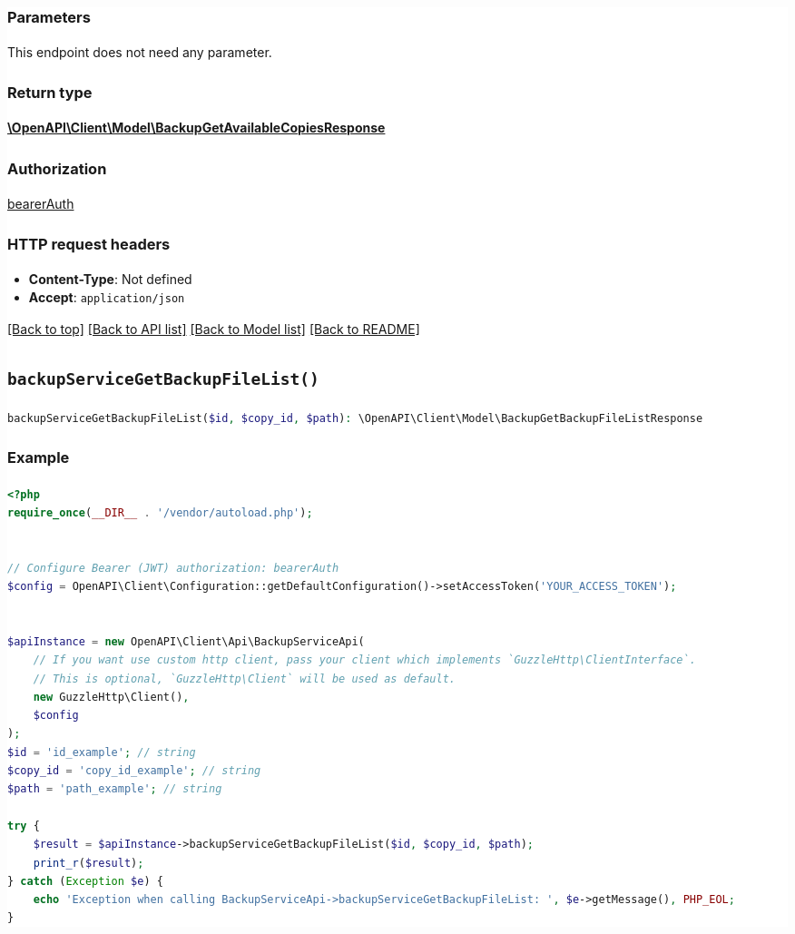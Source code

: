### Parameters

This endpoint does not need any parameter.

### Return type

[**\OpenAPI\Client\Model\BackupGetAvailableCopiesResponse**](../Model/BackupGetAvailableCopiesResponse.md)

### Authorization

[bearerAuth](../../README.md#bearerAuth)

### HTTP request headers

- **Content-Type**: Not defined
- **Accept**: `application/json`

[[Back to top]](#) [[Back to API list]](../../README.md#endpoints)
[[Back to Model list]](../../README.md#models)
[[Back to README]](../../README.md)

## `backupServiceGetBackupFileList()`

```php
backupServiceGetBackupFileList($id, $copy_id, $path): \OpenAPI\Client\Model\BackupGetBackupFileListResponse
```



### Example

```php
<?php
require_once(__DIR__ . '/vendor/autoload.php');


// Configure Bearer (JWT) authorization: bearerAuth
$config = OpenAPI\Client\Configuration::getDefaultConfiguration()->setAccessToken('YOUR_ACCESS_TOKEN');


$apiInstance = new OpenAPI\Client\Api\BackupServiceApi(
    // If you want use custom http client, pass your client which implements `GuzzleHttp\ClientInterface`.
    // This is optional, `GuzzleHttp\Client` will be used as default.
    new GuzzleHttp\Client(),
    $config
);
$id = 'id_example'; // string
$copy_id = 'copy_id_example'; // string
$path = 'path_example'; // string

try {
    $result = $apiInstance->backupServiceGetBackupFileList($id, $copy_id, $path);
    print_r($result);
} catch (Exception $e) {
    echo 'Exception when calling BackupServiceApi->backupServiceGetBackupFileList: ', $e->getMessage(), PHP_EOL;
}
```
